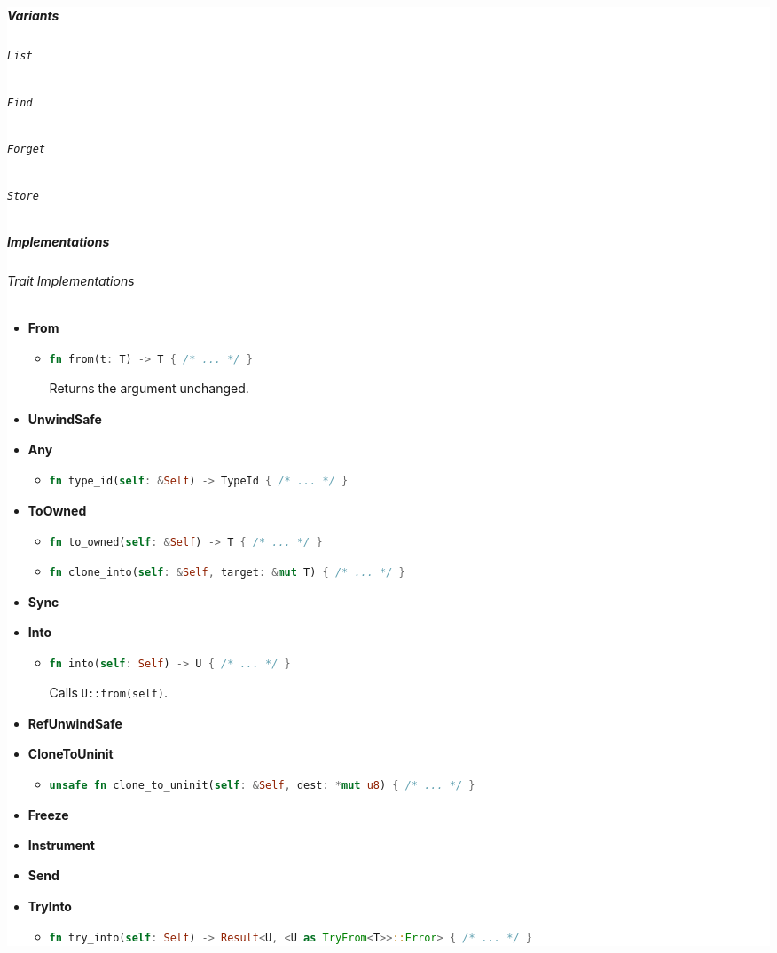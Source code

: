 ##### Variants

###### `List`

###### `Find`

###### `Forget`

###### `Store`

##### Implementations

###### Trait Implementations

- **From**
  - ```rust
    fn from(t: T) -> T { /* ... */ }
    ```
    Returns the argument unchanged.

- **UnwindSafe**
- **Any**
  - ```rust
    fn type_id(self: &Self) -> TypeId { /* ... */ }
    ```

- **ToOwned**
  - ```rust
    fn to_owned(self: &Self) -> T { /* ... */ }
    ```

  - ```rust
    fn clone_into(self: &Self, target: &mut T) { /* ... */ }
    ```

- **Sync**
- **Into**
  - ```rust
    fn into(self: Self) -> U { /* ... */ }
    ```
    Calls `U::from(self)`.

- **RefUnwindSafe**
- **CloneToUninit**
  - ```rust
    unsafe fn clone_to_uninit(self: &Self, dest: *mut u8) { /* ... */ }
    ```

- **Freeze**
- **Instrument**
- **Send**
- **TryInto**
  - ```rust
    fn try_into(self: Self) -> Result<U, <U as TryFrom<T>>::Error> { /* ... */ }
    ```
